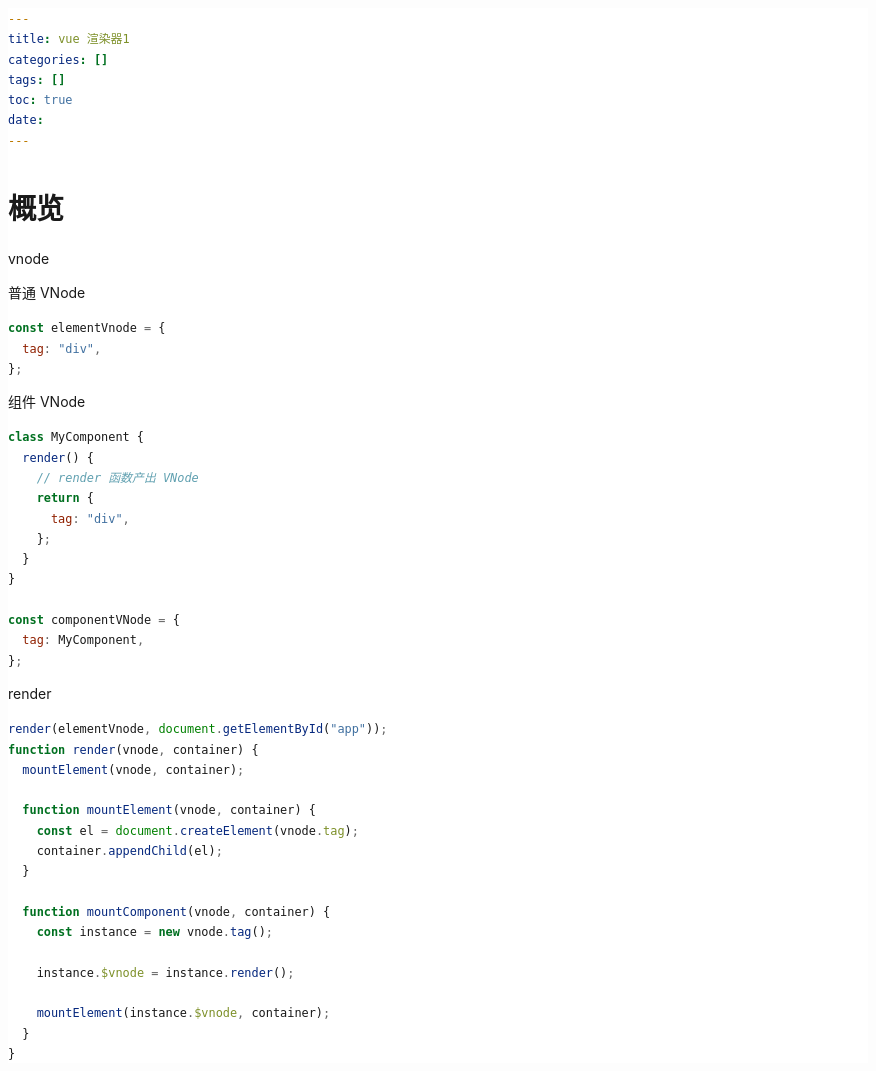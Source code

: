 ```yaml
---
title: vue 渲染器1
categories: []
tags: []
toc: true
date:
---
```


# 概览

vnode

普通 VNode

```js
const elementVnode = {
  tag: "div",
};
```

组件 VNode

```js
class MyComponent {
  render() {
    // render 函数产出 VNode
    return {
      tag: "div",
    };
  }
}

const componentVNode = {
  tag: MyComponent,
};
```

render

```js
render(elementVnode, document.getElementById("app"));
function render(vnode, container) {
  mountElement(vnode, container);

  function mountElement(vnode, container) {
    const el = document.createElement(vnode.tag);
    container.appendChild(el);
  }

  function mountComponent(vnode, container) {
    const instance = new vnode.tag();

    instance.$vnode = instance.render();

    mountElement(instance.$vnode, container);
  }
}
```
